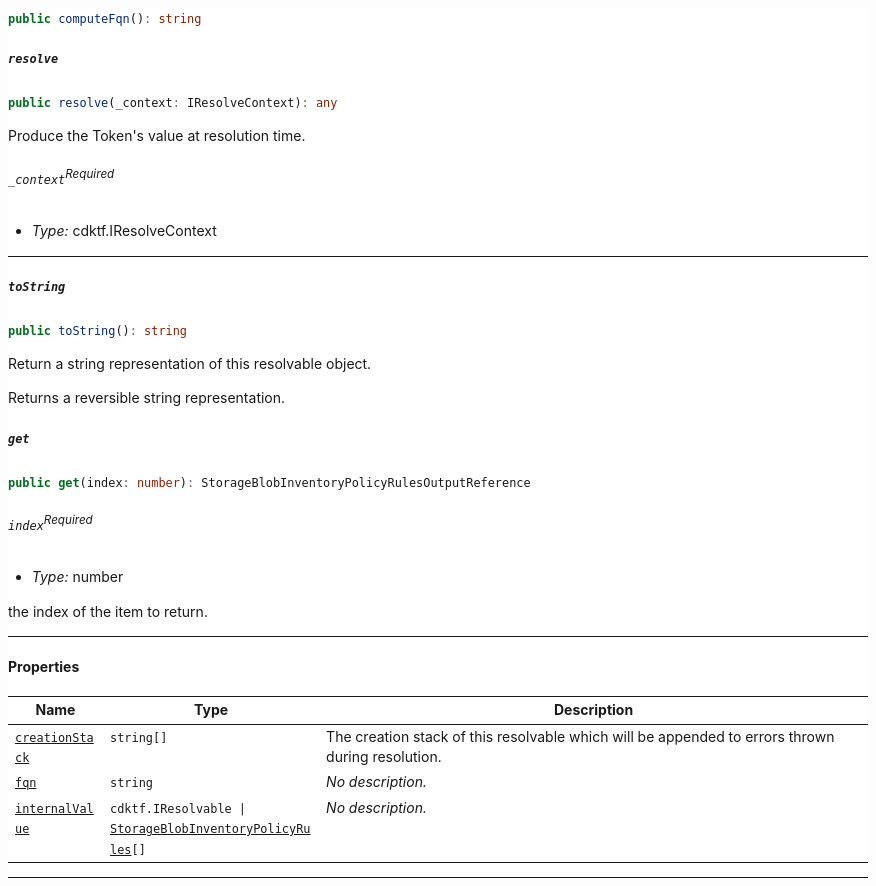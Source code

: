 ```typescript
public computeFqn(): string
```

##### `resolve` <a name="resolve" id="@cdktf/provider-azurerm.storageBlobInventoryPolicy.StorageBlobInventoryPolicyRulesList.resolve"></a>

```typescript
public resolve(_context: IResolveContext): any
```

Produce the Token's value at resolution time.

###### `_context`<sup>Required</sup> <a name="_context" id="@cdktf/provider-azurerm.storageBlobInventoryPolicy.StorageBlobInventoryPolicyRulesList.resolve.parameter._context"></a>

- *Type:* cdktf.IResolveContext

---

##### `toString` <a name="toString" id="@cdktf/provider-azurerm.storageBlobInventoryPolicy.StorageBlobInventoryPolicyRulesList.toString"></a>

```typescript
public toString(): string
```

Return a string representation of this resolvable object.

Returns a reversible string representation.

##### `get` <a name="get" id="@cdktf/provider-azurerm.storageBlobInventoryPolicy.StorageBlobInventoryPolicyRulesList.get"></a>

```typescript
public get(index: number): StorageBlobInventoryPolicyRulesOutputReference
```

###### `index`<sup>Required</sup> <a name="index" id="@cdktf/provider-azurerm.storageBlobInventoryPolicy.StorageBlobInventoryPolicyRulesList.get.parameter.index"></a>

- *Type:* number

the index of the item to return.

---


#### Properties <a name="Properties" id="Properties"></a>

| **Name** | **Type** | **Description** |
| --- | --- | --- |
| <code><a href="#@cdktf/provider-azurerm.storageBlobInventoryPolicy.StorageBlobInventoryPolicyRulesList.property.creationStack">creationStack</a></code> | <code>string[]</code> | The creation stack of this resolvable which will be appended to errors thrown during resolution. |
| <code><a href="#@cdktf/provider-azurerm.storageBlobInventoryPolicy.StorageBlobInventoryPolicyRulesList.property.fqn">fqn</a></code> | <code>string</code> | *No description.* |
| <code><a href="#@cdktf/provider-azurerm.storageBlobInventoryPolicy.StorageBlobInventoryPolicyRulesList.property.internalValue">internalValue</a></code> | <code>cdktf.IResolvable \| <a href="#@cdktf/provider-azurerm.storageBlobInventoryPolicy.StorageBlobInventoryPolicyRules">StorageBlobInventoryPolicyRules</a>[]</code> | *No description.* |

---